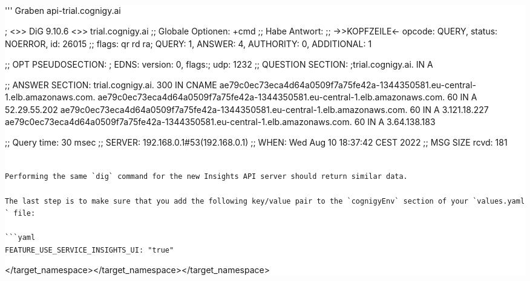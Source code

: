 '''
Graben api-trial.cognigy.ai

; <>> DiG 9.10.6 <>> trial.cognigy.ai
;; Globale Optionen: +cmd
;; Habe Antwort:
;; ->>KOPFZEILE<- opcode: QUERY, status: NOERROR, id: 26015
;; flags: qr rd ra; QUERY: 1, ANSWER: 4, AUTHORITY: 0, ADDITIONAL: 1

;; OPT PSEUDOSECTION:
; EDNS: version: 0, flags:; udp: 1232
;; QUESTION SECTION:
;trial.cognigy.ai.              IN      A

;; ANSWER SECTION:
trial.cognigy.ai.       300     IN      CNAME   ae79c0ec73eca4d64a0509f7a75fe42a-1344350581.eu-central-1.elb.amazonaws.com.
ae79c0ec73eca4d64a0509f7a75fe42a-1344350581.eu-central-1.elb.amazonaws.com. 60 IN A 52.29.55.202
ae79c0ec73eca4d64a0509f7a75fe42a-1344350581.eu-central-1.elb.amazonaws.com. 60 IN A 3.121.18.227
ae79c0ec73eca4d64a0509f7a75fe42a-1344350581.eu-central-1.elb.amazonaws.com. 60 IN A 3.64.138.183

;; Query time: 30 msec
;; SERVER: 192.168.0.1#53(192.168.0.1)
;; WHEN: Wed Aug 10 18:37:42 CEST 2022
;; MSG SIZE  rcvd: 181
```

Performing the same `dig` command for the new Insights API server should return similar data.

The last step is to make sure that you add the following key/value pair to the `cognigyEnv` section of your `values.yaml` file:

```yaml
FEATURE_USE_SERVICE_INSIGHTS_UI: "true"
```
</target_namespace></target_namespace></target_namespace>